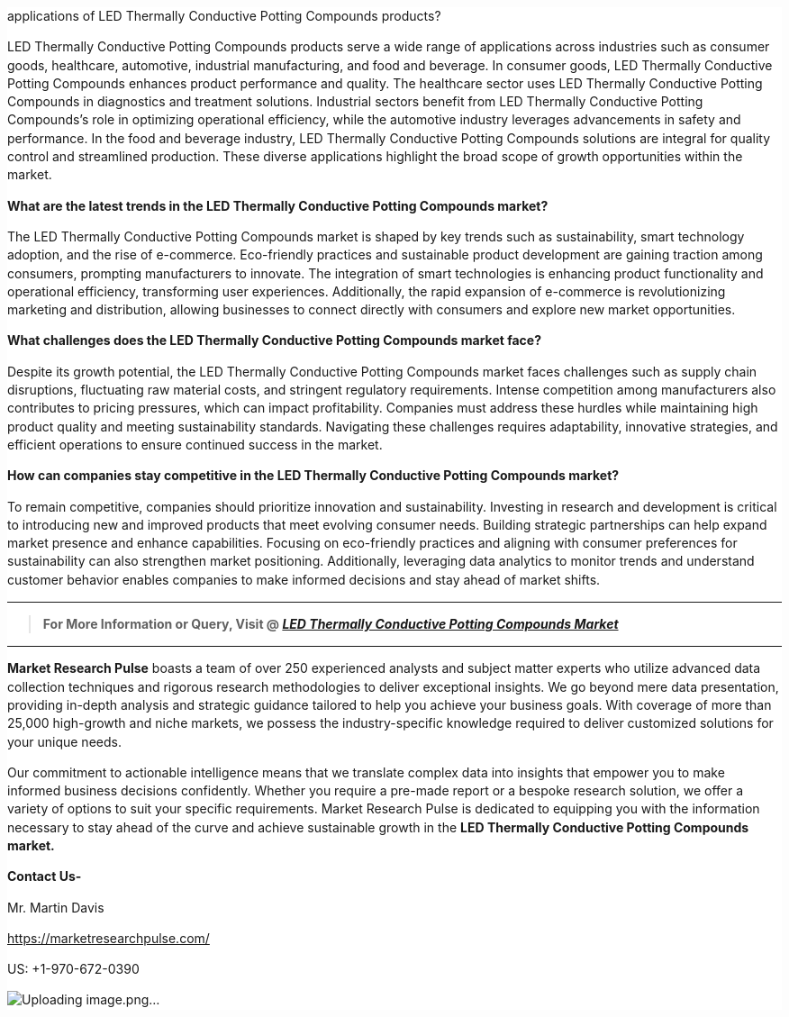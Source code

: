 applications of LED Thermally Conductive Potting Compounds products?</strong></p><p>LED Thermally Conductive Potting Compounds products serve a wide range of applications across industries such as consumer goods, healthcare, automotive, industrial manufacturing, and food and beverage. In consumer goods, LED Thermally Conductive Potting Compounds enhances product performance and quality. The healthcare sector uses LED Thermally Conductive Potting Compounds in diagnostics and treatment solutions. Industrial sectors benefit from LED Thermally Conductive Potting Compounds&rsquo;s role in optimizing operational efficiency, while the automotive industry leverages advancements in safety and performance. In the food and beverage industry, LED Thermally Conductive Potting Compounds solutions are integral for quality control and streamlined production. These diverse applications highlight the broad scope of growth opportunities within the market.</p><p><strong>What are the latest trends in the LED Thermally Conductive Potting Compounds market?</strong></p><p>The LED Thermally Conductive Potting Compounds market is shaped by key trends such as sustainability, smart technology adoption, and the rise of e-commerce. Eco-friendly practices and sustainable product development are gaining traction among consumers, prompting manufacturers to innovate. The integration of smart technologies is enhancing product functionality and operational efficiency, transforming user experiences. Additionally, the rapid expansion of e-commerce is revolutionizing marketing and distribution, allowing businesses to connect directly with consumers and explore new market opportunities.</p><p><strong>What challenges does the LED Thermally Conductive Potting Compounds market face?</strong></p><p>Despite its growth potential, the LED Thermally Conductive Potting Compounds market faces challenges such as supply chain disruptions, fluctuating raw material costs, and stringent regulatory requirements. Intense competition among manufacturers also contributes to pricing pressures, which can impact profitability. Companies must address these hurdles while maintaining high product quality and meeting sustainability standards. Navigating these challenges requires adaptability, innovative strategies, and efficient operations to ensure continued success in the market.</p><p><strong>How can companies stay competitive in the LED Thermally Conductive Potting Compounds market?</strong></p><p>To remain competitive, companies should prioritize innovation and sustainability. Investing in research and development is critical to introducing new and improved products that meet evolving consumer needs. Building strategic partnerships can help expand market presence and enhance capabilities. Focusing on eco-friendly practices and aligning with consumer preferences for sustainability can also strengthen market positioning. Additionally, leveraging data analytics to monitor trends and understand customer behavior enables companies to make informed decisions and stay ahead of market shifts.</p><hr /><blockquote><p><strong>For More Information or Query, Visit @&nbsp;<em><a href="https://marketresearchpulse.com/report/147934/led-thermally-conductive-potting-compounds-market?utm_source=Linkedin&utm_medium=019">LED Thermally Conductive Potting Compounds Market</a></em></strong></p></blockquote><hr /><p><strong>Market Research Pulse</strong> boasts a team of over 250 experienced analysts and subject matter experts who utilize advanced data collection techniques and rigorous research methodologies to deliver exceptional insights. We go beyond mere data presentation, providing in-depth analysis and strategic guidance tailored to help you achieve your business goals. With coverage of more than 25,000 high-growth and niche markets, we possess the industry-specific knowledge required to deliver customized solutions for your unique needs.</p><p>Our commitment to actionable intelligence means that we translate complex data into insights that empower you to make informed business decisions confidently. Whether you require a pre-made report or a bespoke research solution, we offer a variety of options to suit your specific requirements. Market Research Pulse is dedicated to equipping you with the information necessary to stay ahead of the curve and achieve sustainable growth in the <strong>LED Thermally Conductive Potting Compounds market.</strong></p><p><strong>Contact Us-</strong></p><p>Mr. Martin Davis</p><p>https://marketresearchpulse.com/</p><p>US: +1-970-672-0390</p>
![Uploading image.png…]()
